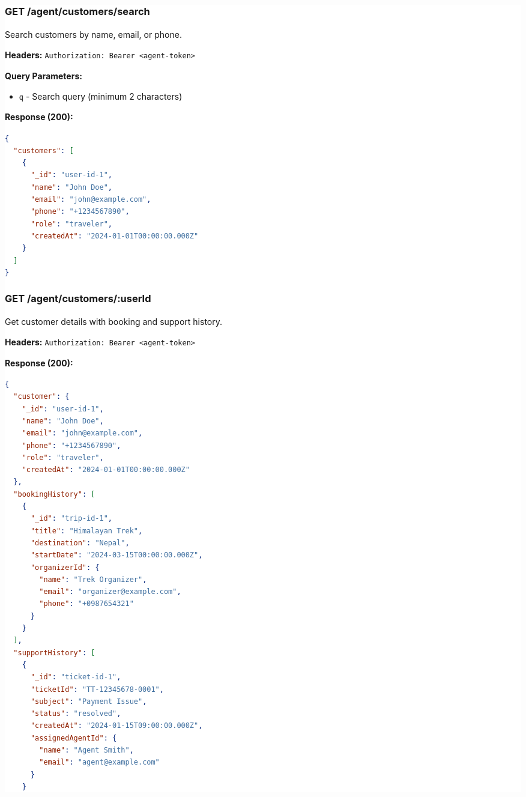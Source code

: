 ### GET /agent/customers/search
Search customers by name, email, or phone.

**Headers:** `Authorization: Bearer <agent-token>`

**Query Parameters:**
- `q` - Search query (minimum 2 characters)

**Response (200):**
```json
{
  "customers": [
    {
      "_id": "user-id-1",
      "name": "John Doe",
      "email": "john@example.com",
      "phone": "+1234567890",
      "role": "traveler",
      "createdAt": "2024-01-01T00:00:00.000Z"
    }
  ]
}
```

### GET /agent/customers/:userId
Get customer details with booking and support history.

**Headers:** `Authorization: Bearer <agent-token>`

**Response (200):**
```json
{
  "customer": {
    "_id": "user-id-1",
    "name": "John Doe",
    "email": "john@example.com",
    "phone": "+1234567890",
    "role": "traveler",
    "createdAt": "2024-01-01T00:00:00.000Z"
  },
  "bookingHistory": [
    {
      "_id": "trip-id-1",
      "title": "Himalayan Trek",
      "destination": "Nepal",
      "startDate": "2024-03-15T00:00:00.000Z",
      "organizerId": {
        "name": "Trek Organizer",
        "email": "organizer@example.com",
        "phone": "+0987654321"
      }
    }
  ],
  "supportHistory": [
    {
      "_id": "ticket-id-1",
      "ticketId": "TT-12345678-0001",
      "subject": "Payment Issue",
      "status": "resolved",
      "createdAt": "2024-01-15T09:00:00.000Z",
      "assignedAgentId": {
        "name": "Agent Smith",
        "email": "agent@example.com"
      }
    }
```